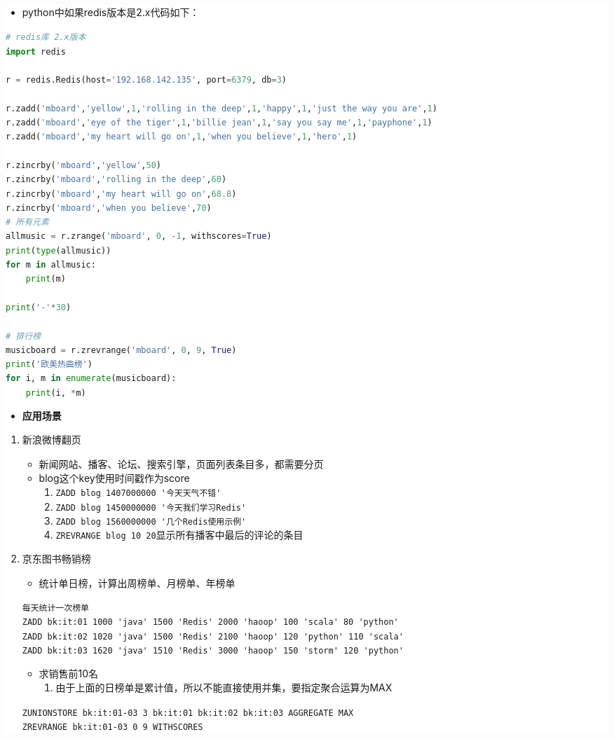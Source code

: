 * python中如果redis版本是2.x代码如下：

````python
# redis库 2.x版本
import redis

r = redis.Redis(host='192.168.142.135', port=6379, db=3)

r.zadd('mboard','yellow',1,'rolling in the deep',1,'happy',1,'just the way you are',1)
r.zadd('mboard','eye of the tiger',1,'billie jean',1,'say you say me',1,'payphone',1)
r.zadd('mboard','my heart will go on',1,'when you believe',1,'hero',1)

r.zincrby('mboard','yellow',50)
r.zincrby('mboard','rolling in the deep',60)
r.zincrby('mboard','my heart will go on',68.8)
r.zincrby('mboard','when you believe',70)
# 所有元素
allmusic = r.zrange('mboard', 0, -1, withscores=True)
print(type(allmusic))
for m in allmusic:
    print(m)

print('-'*30)

# 排行榜
musicboard = r.zrevrange('mboard', 0, 9, True)
print('欧美热曲榜')
for i, m in enumerate(musicboard):
    print(i, *m)
````

* **应用场景**

1. 新浪微博翻页
    * 新闻网站、播客、论坛、搜索引擎，页面列表条目多，都需要分页
    * blog这个key使用时间戳作为score
        1. `ZADD blog 1407000000 '今天天气不错'`
        2. `ZADD blog 1450000000 '今天我们学习Redis'`
        3. `ZADD blog 1560000000 '几个Redis使用示例'`
        4. `ZREVRANGE blog 10 20`显示所有播客中最后的评论的条目
2. 京东图书畅销榜
    * 统计单日榜，计算出周榜单、月榜单、年榜单

    ````shell
    每天统计一次榜单
    ZADD bk:it:01 1000 'java' 1500 'Redis' 2000 'haoop' 100 'scala' 80 'python'
    ZADD bk:it:02 1020 'java' 1500 'Redis' 2100 'haoop' 120 'python' 110 'scala'
    ZADD bk:it:03 1620 'java' 1510 'Redis' 3000 'haoop' 150 'storm' 120 'python'
    ````

    * 求销售前10名
        1. 由于上面的日榜单是累计值，所以不能直接使用并集，要指定聚合运算为MAX

    ````shell
    ZUNIONSTORE bk:it:01-03 3 bk:it:01 bk:it:02 bk:it:03 AGGREGATE MAX
    ZREVRANGE bk:it:01-03 0 9 WITHSCORES
    ````
